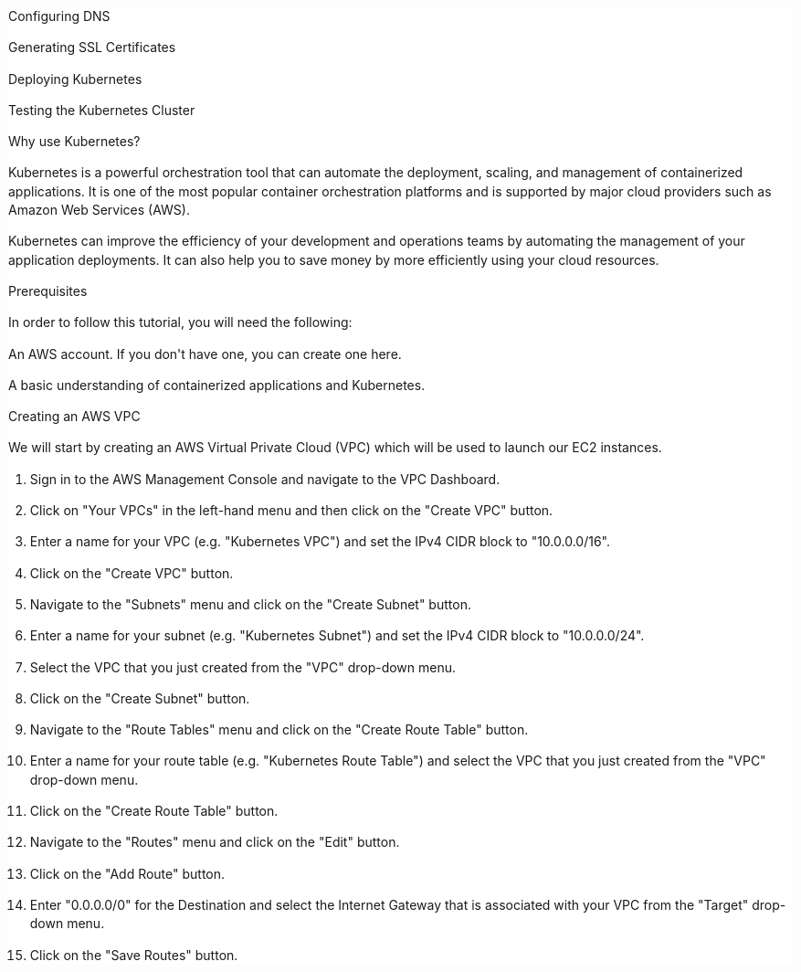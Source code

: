 Configuring DNS

Generating SSL Certificates

Deploying Kubernetes

Testing the Kubernetes Cluster

Why use Kubernetes?

Kubernetes is a powerful orchestration tool that can automate the deployment, scaling, and management of containerized applications. It is one of the most popular container orchestration platforms and is supported by major cloud providers such as Amazon Web Services (AWS).

Kubernetes can improve the efficiency of your development and operations teams by automating the management of your application deployments. It can also help you to save money by more efficiently using your cloud resources.

Prerequisites

In order to follow this tutorial, you will need the following:

An AWS account. If you don't have one, you can create one here.

A basic understanding of containerized applications and Kubernetes.

Creating an AWS VPC

We will start by creating an AWS Virtual Private Cloud (VPC) which will be used to launch our EC2 instances.

1. Sign in to the AWS Management Console and navigate to the VPC Dashboard.

2. Click on "Your VPCs" in the left-hand menu and then click on the "Create VPC" button.

3. Enter a name for your VPC (e.g. "Kubernetes VPC") and set the IPv4 CIDR block to "10.0.0.0/16".

4. Click on the "Create VPC" button.

5. Navigate to the "Subnets" menu and click on the "Create Subnet" button.

6. Enter a name for your subnet (e.g. "Kubernetes Subnet") and set the IPv4 CIDR block to "10.0.0.0/24".

7. Select the VPC that you just created from the "VPC" drop-down menu.

8. Click on the "Create Subnet" button.

9. Navigate to the "Route Tables" menu and click on the "Create Route Table" button.

10. Enter a name for your route table (e.g. "Kubernetes Route Table") and select the VPC that you just created from the "VPC" drop-down menu.

11. Click on the "Create Route Table" button.

12. Navigate to the "Routes" menu and click on the "Edit" button.

13. Click on the "Add Route" button.

14. Enter "0.0.0.0/0" for the Destination and select the Internet Gateway that is associated with your VPC from the "Target" drop-down menu.

15. Click on the "Save Routes" button.
